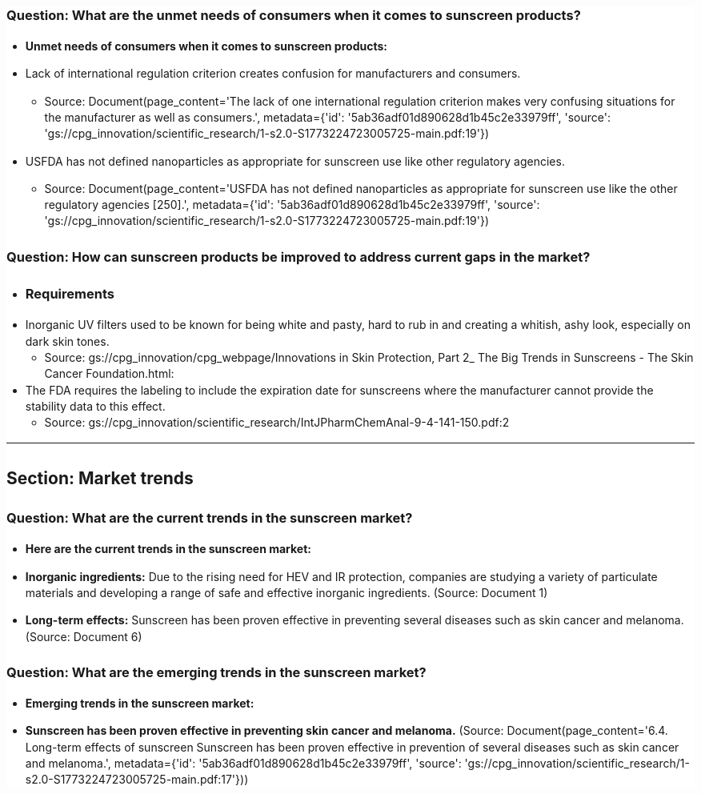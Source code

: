 ### Question: What are the unmet needs of consumers when it comes to sunscreen products?

-  **Unmet needs of consumers when it comes to sunscreen products:**

- Lack of international regulation criterion creates confusion for manufacturers and consumers.
  - Source: Document(page_content='The lack of one international regulation criterion makes very confusing situations for the manufacturer as well as consumers.', metadata={'id': '5ab36adf01d890628d1b45c2e33979ff', 'source': 'gs://cpg_innovation/scientific_research/1-s2.0-S1773224723005725-main.pdf:19'})


- USFDA has not defined nanoparticles as appropriate for sunscreen use like other regulatory agencies.
  - Source: Document(page_content='USFDA has not defined nanoparticles as appropriate for sunscreen use like the other regulatory agencies [250].', metadata={'id': '5ab36adf01d890628d1b45c2e33979ff', 'source': 'gs://cpg_innovation/scientific_research/1-s2.0-S1773224723005725-main.pdf:19'})

### Question: How can sunscreen products be improved to address current gaps in the market?

-  ### Requirements
- Inorganic UV filters used to be known for being white and pasty, hard to rub in and creating a whitish, ashy look, especially on dark skin tones.
  - Source: gs://cpg_innovation/cpg_webpage/Innovations in Skin Protection, Part 2_ The Big Trends in Sunscreens - The Skin Cancer Foundation.html:
- The FDA requires the labeling to include the expiration date for sunscreens where the manufacturer cannot provide the stability data to this effect.
  - Source: gs://cpg_innovation/scientific_research/IntJPharmChemAnal-9-4-141-150.pdf:2

---
## Section: Market trends


### Question: What are the current trends in the sunscreen market?

-  **Here are the current trends in the sunscreen market:**

- **Inorganic ingredients:** Due to the rising need for HEV and IR protection, companies are studying a variety of particulate materials and developing a range of safe and effective inorganic ingredients. (Source: Document 1)


- **Long-term effects:** Sunscreen has been proven effective in preventing several diseases such as skin cancer and melanoma. (Source: Document 6)

### Question: What are the emerging trends in the sunscreen market?

-  **Emerging trends in the sunscreen market:**

- **Sunscreen has been proven effective in preventing skin cancer and melanoma.** (Source: Document(page_content='6.4. Long-term effects of sunscreen Sunscreen has been proven effective in prevention of several diseases such as skin cancer and melanoma.', metadata={'id': '5ab36adf01d890628d1b45c2e33979ff', 'source': 'gs://cpg_innovation/scientific_research/1-s2.0-S1773224723005725-main.pdf:17'}))
